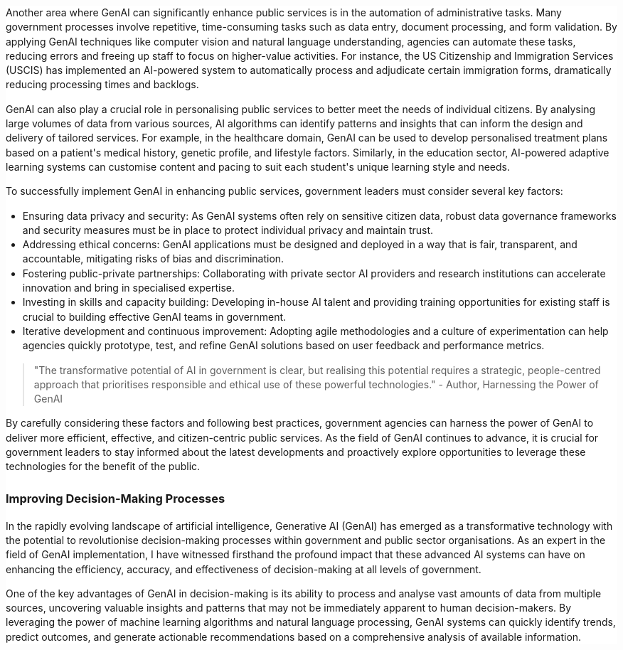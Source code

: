 Another area where GenAI can significantly enhance public services is in the automation of administrative tasks. Many government processes involve repetitive, time-consuming tasks such as data entry, document processing, and form validation. By applying GenAI techniques like computer vision and natural language understanding, agencies can automate these tasks, reducing errors and freeing up staff to focus on higher-value activities. For instance, the US Citizenship and Immigration Services (USCIS) has implemented an AI-powered system to automatically process and adjudicate certain immigration forms, dramatically reducing processing times and backlogs.

GenAI can also play a crucial role in personalising public services to better meet the needs of individual citizens. By analysing large volumes of data from various sources, AI algorithms can identify patterns and insights that can inform the design and delivery of tailored services. For example, in the healthcare domain, GenAI can be used to develop personalised treatment plans based on a patient's medical history, genetic profile, and lifestyle factors. Similarly, in the education sector, AI-powered adaptive learning systems can customise content and pacing to suit each student's unique learning style and needs.

To successfully implement GenAI in enhancing public services, government leaders must consider several key factors:

- Ensuring data privacy and security: As GenAI systems often rely on sensitive citizen data, robust data governance frameworks and security measures must be in place to protect individual privacy and maintain trust.
- Addressing ethical concerns: GenAI applications must be designed and deployed in a way that is fair, transparent, and accountable, mitigating risks of bias and discrimination.
- Fostering public-private partnerships: Collaborating with private sector AI providers and research institutions can accelerate innovation and bring in specialised expertise.
- Investing in skills and capacity building: Developing in-house AI talent and providing training opportunities for existing staff is crucial to building effective GenAI teams in government.
- Iterative development and continuous improvement: Adopting agile methodologies and a culture of experimentation can help agencies quickly prototype, test, and refine GenAI solutions based on user feedback and performance metrics.

> "The transformative potential of AI in government is clear, but realising this potential requires a strategic, people-centred approach that prioritises responsible and ethical use of these powerful technologies." - Author, Harnessing the Power of GenAI

By carefully considering these factors and following best practices, government agencies can harness the power of GenAI to deliver more efficient, effective, and citizen-centric public services. As the field of GenAI continues to advance, it is crucial for government leaders to stay informed about the latest developments and proactively explore opportunities to leverage these technologies for the benefit of the public.

### <a id="improving-decision-making-processes"></a>Improving Decision-Making Processes

In the rapidly evolving landscape of artificial intelligence, Generative AI (GenAI) has emerged as a transformative technology with the potential to revolutionise decision-making processes within government and public sector organisations. As an expert in the field of GenAI implementation, I have witnessed firsthand the profound impact that these advanced AI systems can have on enhancing the efficiency, accuracy, and effectiveness of decision-making at all levels of government.

One of the key advantages of GenAI in decision-making is its ability to process and analyse vast amounts of data from multiple sources, uncovering valuable insights and patterns that may not be immediately apparent to human decision-makers. By leveraging the power of machine learning algorithms and natural language processing, GenAI systems can quickly identify trends, predict outcomes, and generate actionable recommendations based on a comprehensive analysis of available information.
